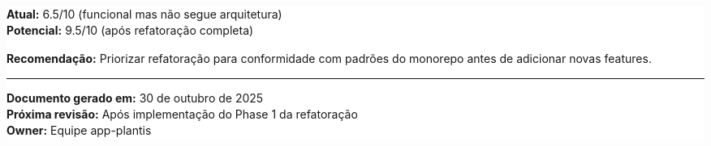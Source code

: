 **Atual:** 6.5/10 (funcional mas não segue arquitetura)  
**Potencial:** 9.5/10 (após refatoração completa)

**Recomendação:** Priorizar refatoração para conformidade com padrões do monorepo antes de adicionar novas features.

---

**Documento gerado em:** 30 de outubro de 2025  
**Próxima revisão:** Após implementação do Phase 1 da refatoração  
**Owner:** Equipe app-plantis
